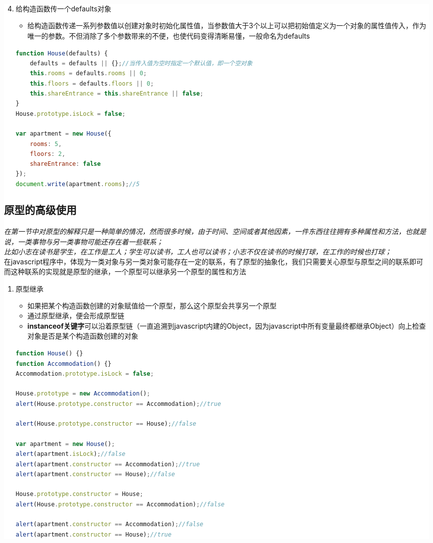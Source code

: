 4. 给构造函数传一个defaults对象

	- 给构造函数传递一系列参数值以创建对象时初始化属性值，当参数值大于3个以上可以把初始值定义为一个对象的属性值传入，作为唯一的参数。不但消除了多个参数带来的不便，也使代码变得清晰易懂，一般命名为defaults

	```javascript
	function House(defaults) {
	    defaults = defaults || {};//当传入值为空时指定一个默认值，即一个空对象
		this.rooms = defaults.rooms || 0;
		this.floors = defaults.floors || 0;
		this.shareEntrance = this.shareEntrance || false;
	}
	House.prototype.isLock = false;

	var apartment = new House({
		rooms: 5,
		floors: 2,
		shareEntrance: false
	});
	document.write(apartment.rooms);//5
	```

## 原型的高级使用
    
*在第一节中对原型的解释只是一种简单的情况，然而很多时候，由于时间、空间或者其他因素，一件东西往往拥有多种属性和方法，也就是说，一类事物与另一类事物可能还存在着一些联系；  
比如小志在读书是学生，在工作是工人；学生可以读书，工人也可以读书；小志不仅在读书的时候打球，在工作的时候也打球；*  
在javascript程序中，体现为一类对象与另一类对象可能存在一定的联系，有了原型的抽象化，我们只需要关心原型与原型之间的联系即可  
而这种联系的实现就是原型的继承，一个原型可以继承另一个原型的属性和方法

1. 原型继承

	- 如果把某个构造函数创建的对象赋值给一个原型，那么这个原型会共享另一个原型
	- 通过原型继承，便会形成原型链
	- **instanceof关键字**可以沿着原型链（一直追溯到javascript内建的Object，因为javascript中所有变量最终都继承Object）向上检查对象是否是某个构造函数创建的对象

	```javascript
	function House() {}
	function Accommodation() {}
	Accommodation.prototype.isLock = false;

	House.prototype = new Accommodation();
	alert(House.prototype.constructor == Accommodation);//true

	alert(House.prototype.constructor == House);//false

	var apartment = new House();
	alert(apartment.isLock);//false
	alert(apartment.constructor == Accommodation);//true
	alert(apartment.constructor == House);//false

	House.prototype.constructor = House;
	alert(House.prototype.constructor == Accommodation);//false

	alert(apartment.constructor == Accommodation);//false
	alert(apartment.constructor == House);//true
